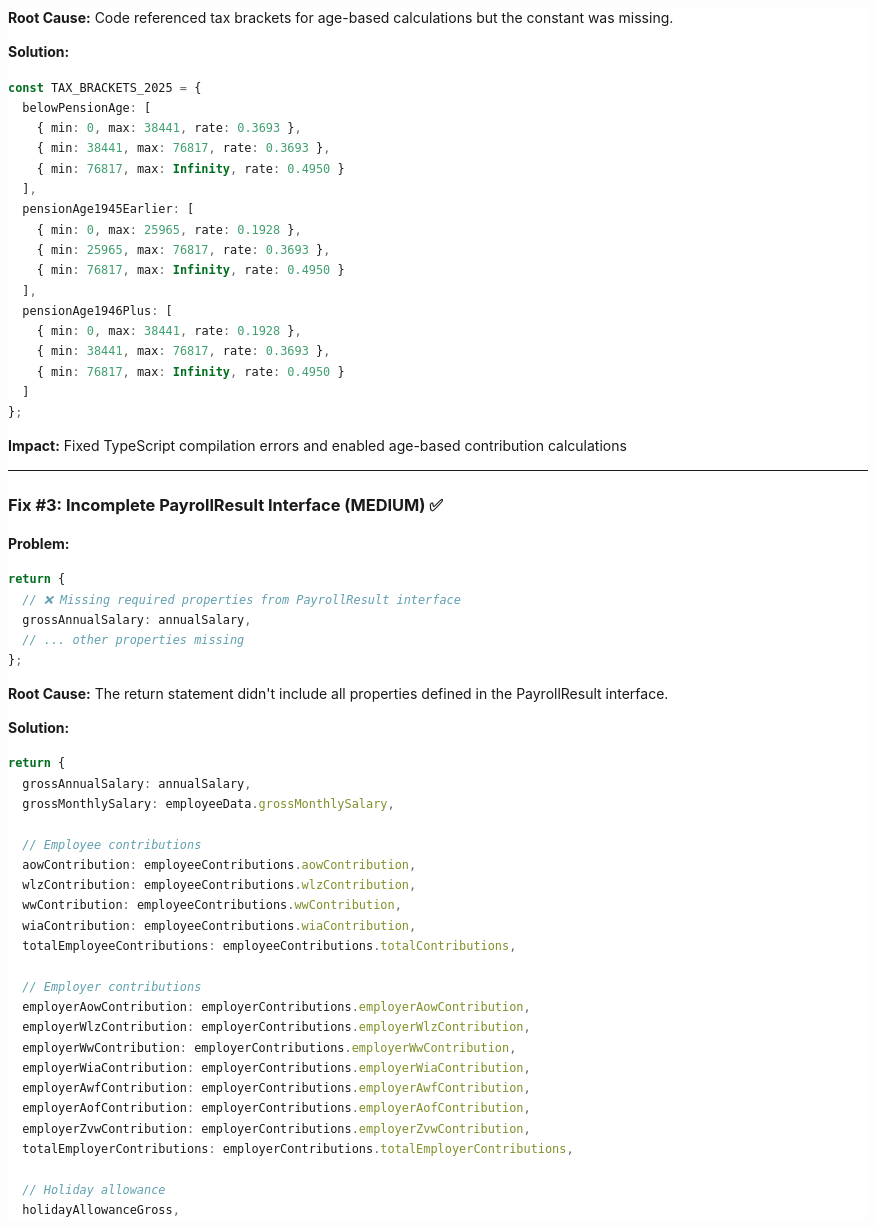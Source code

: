 **Root Cause:** Code referenced tax brackets for age-based calculations but the constant was missing.

**Solution:**
```typescript
const TAX_BRACKETS_2025 = {
  belowPensionAge: [
    { min: 0, max: 38441, rate: 0.3693 },
    { min: 38441, max: 76817, rate: 0.3693 },
    { min: 76817, max: Infinity, rate: 0.4950 }
  ],
  pensionAge1945Earlier: [
    { min: 0, max: 25965, rate: 0.1928 },
    { min: 25965, max: 76817, rate: 0.3693 },
    { min: 76817, max: Infinity, rate: 0.4950 }
  ],
  pensionAge1946Plus: [
    { min: 0, max: 38441, rate: 0.1928 },
    { min: 38441, max: 76817, rate: 0.3693 },
    { min: 76817, max: Infinity, rate: 0.4950 }
  ]
};
```

**Impact:** Fixed TypeScript compilation errors and enabled age-based contribution calculations

---

### Fix #3: Incomplete PayrollResult Interface (MEDIUM) ✅

**Problem:**
```typescript
return {
  // ❌ Missing required properties from PayrollResult interface
  grossAnnualSalary: annualSalary,
  // ... other properties missing
};
```

**Root Cause:** The return statement didn't include all properties defined in the PayrollResult interface.

**Solution:**
```typescript
return {
  grossAnnualSalary: annualSalary,
  grossMonthlySalary: employeeData.grossMonthlySalary,
  
  // Employee contributions
  aowContribution: employeeContributions.aowContribution,
  wlzContribution: employeeContributions.wlzContribution,
  wwContribution: employeeContributions.wwContribution,
  wiaContribution: employeeContributions.wiaContribution,
  totalEmployeeContributions: employeeContributions.totalContributions,
  
  // Employer contributions
  employerAowContribution: employerContributions.employerAowContribution,
  employerWlzContribution: employerContributions.employerWlzContribution,
  employerWwContribution: employerContributions.employerWwContribution,
  employerWiaContribution: employerContributions.employerWiaContribution,
  employerAwfContribution: employerContributions.employerAwfContribution,
  employerAofContribution: employerContributions.employerAofContribution,
  employerZvwContribution: employerContributions.employerZvwContribution,
  totalEmployerContributions: employerContributions.totalEmployerContributions,
  
  // Holiday allowance
  holidayAllowanceGross,
```